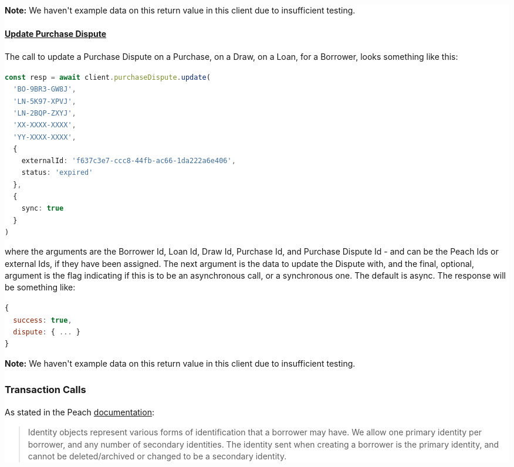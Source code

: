 **Note:** We haven't example data on this return value in this client
due to insufficient testing.

#### [Update Purchase Dispute](https://sandboxdocs.peach.finance/#operation/peach.loans.purchase_disputes.handlers.purchase_dispute_update)

The call to update a Purchase Dispute on a Purchase, on a Draw, on a Loan,
for a Borrower, looks something like this:

```typescript
const resp = await client.purchaseDispute.update(
  'BO-9BR3-GW8J',
  'LN-5K97-XPVJ',
  'LN-2BQP-ZXYJ',
  'XX-XXXX-XXXX',
  'YY-XXXX-XXXX',
  {
    externalId: 'f637c3e7-ccc8-44fb-ac66-1da222a6e406',
    status: 'expired'
  },
  {
    sync: true
  }
)
```

where the arguments are the Borrower Id, Loan Id, Draw Id, Purchase Id,
and Purchase Dispute Id - and can be the Peach Ids or external Ids, if
they have been assigned. The next argument is the data to update the Dispute
with, and the final, optional, argument is the flag indicating if this is
to be an asynchronous call, or a synchronous one. The default is async.
The response will be something like:

```javascript
{
  success: true,
  dispute: { ... }
}
```

**Note:** We haven't example data on this return value in this client
due to insufficient testing.

### Transaction Calls

As stated in the Peach
[documentation](https://sandboxdocs.peach.finance/#tag/Transactions):

> Identity objects represent various forms of identification that a borrower
> may have. We allow one primary identity per borrower, and any number of
> secondary identities. The identity sent when creating a borrower is the
> primary identity, and cannot be deleted/archived or changed to be a
> secondary identity.
